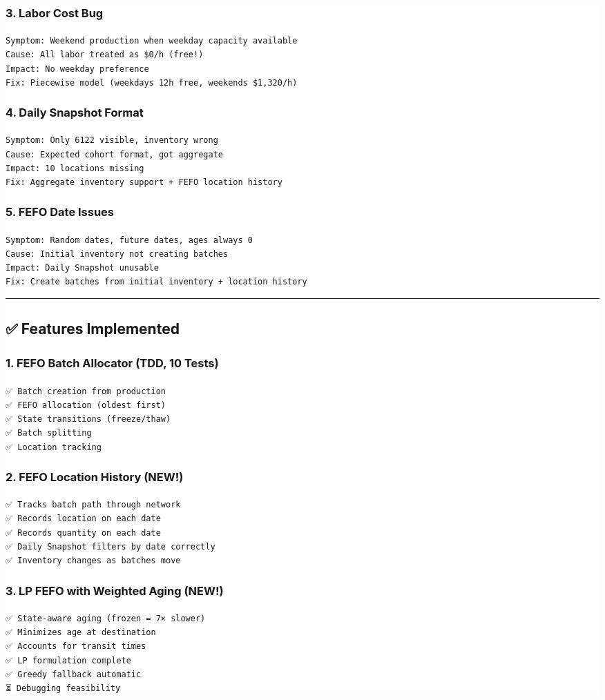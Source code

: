### **3. Labor Cost Bug**
```
Symptom: Weekend production when weekday capacity available
Cause: All labor treated as $0/h (free!)
Impact: No weekday preference
Fix: Piecewise model (weekdays 12h free, weekends $1,320/h)
```

### **4. Daily Snapshot Format**
```
Symptom: Only 6122 visible, inventory wrong
Cause: Expected cohort format, got aggregate
Impact: 10 locations missing
Fix: Aggregate inventory support + FEFO location history
```

### **5. FEFO Date Issues**
```
Symptom: Random dates, future dates, ages always 0
Cause: Initial inventory not creating batches
Impact: Daily Snapshot unusable
Fix: Create batches from initial inventory + location history
```

---

## ✅ Features Implemented

### **1. FEFO Batch Allocator** (TDD, 10 Tests)
```
✅ Batch creation from production
✅ FEFO allocation (oldest first)
✅ State transitions (freeze/thaw)
✅ Batch splitting
✅ Location tracking
```

### **2. FEFO Location History** (NEW!)
```
✅ Tracks batch path through network
✅ Records location on each date
✅ Records quantity on each date
✅ Daily Snapshot filters by date correctly
✅ Inventory changes as batches move
```

### **3. LP FEFO with Weighted Aging** (NEW!)
```
✅ State-aware aging (frozen = 7× slower)
✅ Minimizes age at destination
✅ Accounts for transit times
✅ LP formulation complete
✅ Greedy fallback automatic
⏳ Debugging feasibility
```
